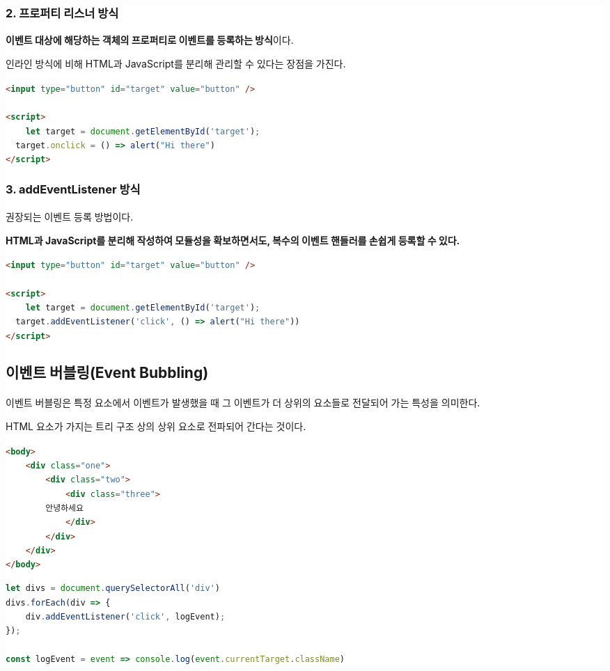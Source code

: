 
### 2. 프로퍼티 리스너 방식

**이벤트 대상에 해당하는 객체의 프로퍼티로 이벤트를 등록하는 방식**이다. 

인라인 방식에 비해 HTML과 JavaScript를 분리해 관리할 수 있다는 장점을 가진다.

```html
<input type="button" id="target" value="button" />

<script>
	let target = document.getElementById('target');
  target.onclick = () => alert("Hi there")
</script>
```



### 3. addEventListener 방식

권장되는 이벤트 등록 방법이다.

**HTML과 JavaScript를 분리해 작성하여 모듈성을 확보하면서도, 복수의 이벤트 핸들러를 손쉽게 등록할 수 있다.**

```html
<input type="button" id="target" value="button" />

<script>
	let target = document.getElementById('target');
  target.addEventListener('click', () => alert("Hi there"))
</script>
```



## 이벤트 버블링(Event Bubbling)

이벤트 버블링은 특정 요소에서 이벤트가 발생했을 때 그 이벤트가 더 상위의 요소들로 전달되어 가는 특성을 의미한다.

HTML 요소가 가지는 트리 구조 상의 상위 요소로 전파되어 간다는 것이다.



```html
<body>
	<div class="one">
		<div class="two">
			<div class="three">
        안녕하세요
			</div>
		</div>
	</div>
</body>
```



```javascript
let divs = document.querySelectorAll('div')
divs.forEach(div => {
    div.addEventListener('click', logEvent);
});

const logEvent = event => console.log(event.currentTarget.className)
```
